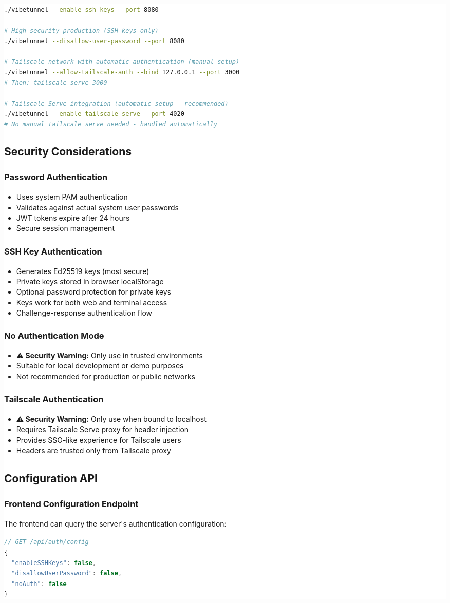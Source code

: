 ```bash
./vibetunnel --enable-ssh-keys --port 8080

# High-security production (SSH keys only)
./vibetunnel --disallow-user-password --port 8080

# Tailscale network with automatic authentication (manual setup)
./vibetunnel --allow-tailscale-auth --bind 127.0.0.1 --port 3000
# Then: tailscale serve 3000

# Tailscale Serve integration (automatic setup - recommended)
./vibetunnel --enable-tailscale-serve --port 4020
# No manual tailscale serve needed - handled automatically
```

## Security Considerations

### Password Authentication
- Uses system PAM authentication
- Validates against actual system user passwords
- JWT tokens expire after 24 hours
- Secure session management

### SSH Key Authentication
- Generates Ed25519 keys (most secure)
- Private keys stored in browser localStorage
- Optional password protection for private keys
- Keys work for both web and terminal access
- Challenge-response authentication flow

### No Authentication Mode
- **⚠️ Security Warning:** Only use in trusted environments
- Suitable for local development or demo purposes
- Not recommended for production or public networks

### Tailscale Authentication
- **⚠️ Security Warning:** Only use when bound to localhost
- Requires Tailscale Serve proxy for header injection
- Provides SSO-like experience for Tailscale users
- Headers are trusted only from Tailscale proxy

## Configuration API

### Frontend Configuration Endpoint

The frontend can query the server's authentication configuration:

```javascript
// GET /api/auth/config
{
  "enableSSHKeys": false,
  "disallowUserPassword": false,
  "noAuth": false
}
```
